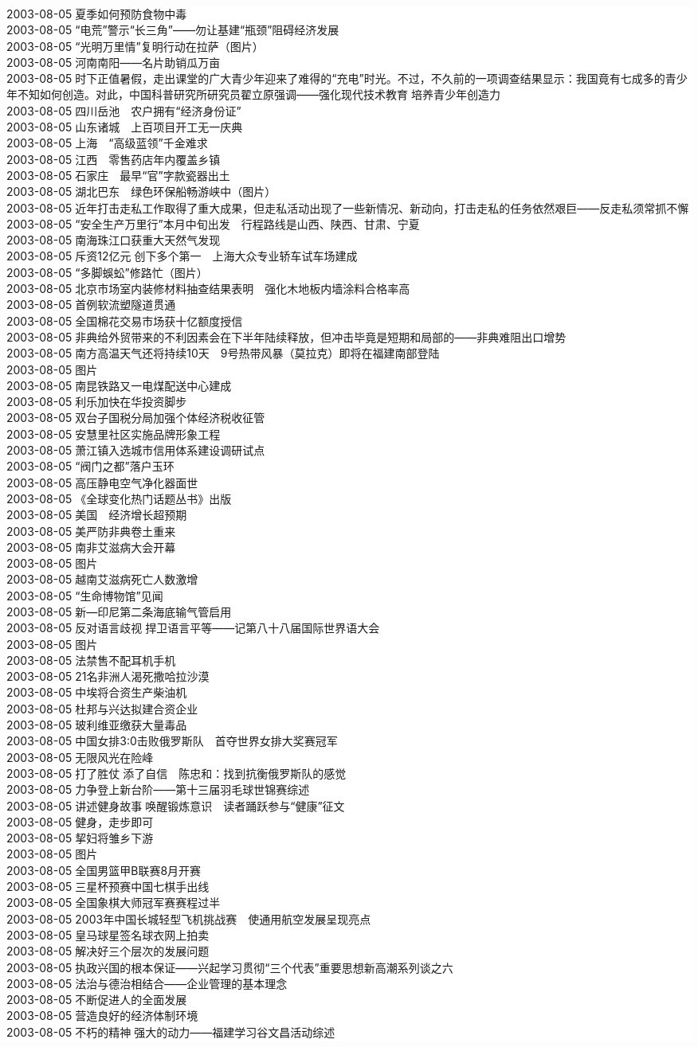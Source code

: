 2003-08-05 夏季如何预防食物中毒  
2003-08-05 “电荒”警示“长三角”——勿让基建“瓶颈”阻碍经济发展  
2003-08-05 “光明万里情”复明行动在拉萨（图片）  
2003-08-05 河南南阳——名片助销瓜万亩  
2003-08-05 时下正值暑假，走出课堂的广大青少年迎来了难得的“充电”时光。不过，不久前的一项调查结果显示：我国竟有七成多的青少年不知如何创造。对此，中国科普研究所研究员翟立原强调——强化现代技术教育  培养青少年创造力  
2003-08-05 四川岳池　农户拥有“经济身份证”  
2003-08-05 山东诸城　上百项目开工无一庆典  
2003-08-05 上海　“高级蓝领”千金难求  
2003-08-05 江西　零售药店年内覆盖乡镇  
2003-08-05 石家庄　最早“官”字款瓷器出土  
2003-08-05 湖北巴东　绿色环保船畅游峡中（图片）  
2003-08-05 近年打击走私工作取得了重大成果，但走私活动出现了一些新情况、新动向，打击走私的任务依然艰巨——反走私须常抓不懈  
2003-08-05 “安全生产万里行”本月中旬出发　行程路线是山西、陕西、甘肃、宁夏  
2003-08-05 南海珠江口获重大天然气发现  
2003-08-05 斥资12亿元  创下多个第一　上海大众专业轿车试车场建成  
2003-08-05 “多脚蜈蚣”修路忙（图片）  
2003-08-05 北京市场室内装修材料抽查结果表明　强化木地板内墙涂料合格率高  
2003-08-05 首例软流塑隧道贯通  
2003-08-05 全国棉花交易市场获十亿额度授信  
2003-08-05 非典给外贸带来的不利因素会在下半年陆续释放，但冲击毕竟是短期和局部的——非典难阻出口增势  
2003-08-05 南方高温天气还将持续10天　9号热带风暴（莫拉克）即将在福建南部登陆  
2003-08-05 图片  
2003-08-05 南昆铁路又一电煤配送中心建成  
2003-08-05 利乐加快在华投资脚步  
2003-08-05 双台子国税分局加强个体经济税收征管  
2003-08-05 安慧里社区实施品牌形象工程  
2003-08-05 萧江镇入选城市信用体系建设调研试点  
2003-08-05 “阀门之都”落户玉环  
2003-08-05 高压静电空气净化器面世  
2003-08-05 《全球变化热门话题丛书》出版  
2003-08-05 美国　经济增长超预期  
2003-08-05 美严防非典卷土重来  
2003-08-05 南非艾滋病大会开幕  
2003-08-05 图片  
2003-08-05 越南艾滋病死亡人数激增  
2003-08-05 “生命博物馆”见闻  
2003-08-05 新—印尼第二条海底输气管启用  
2003-08-05 反对语言歧视  捍卫语言平等——记第八十八届国际世界语大会  
2003-08-05 图片  
2003-08-05 法禁售不配耳机手机  
2003-08-05 21名非洲人渴死撒哈拉沙漠  
2003-08-05 中埃将合资生产柴油机  
2003-08-05 杜邦与兴达拟建合资企业  
2003-08-05 玻利维亚缴获大量毒品  
2003-08-05 中国女排3∶0击败俄罗斯队　首夺世界女排大奖赛冠军  
2003-08-05 无限风光在险峰  
2003-08-05 打了胜仗  添了自信　陈忠和：找到抗衡俄罗斯队的感觉  
2003-08-05 力争登上新台阶——第十三届羽毛球世锦赛综述  
2003-08-05 讲述健身故事  唤醒锻炼意识　读者踊跃参与“健康”征文  
2003-08-05 健身，走步即可  
2003-08-05 挈妇将雏乡下游  
2003-08-05 图片  
2003-08-05 全国男篮甲B联赛8月开赛  
2003-08-05 三星杯预赛中国七棋手出线  
2003-08-05 全国象棋大师冠军赛赛程过半  
2003-08-05 2003年中国长城轻型飞机挑战赛　使通用航空发展呈现亮点  
2003-08-05 皇马球星签名球衣网上拍卖  
2003-08-05 解决好三个层次的发展问题  
2003-08-05 执政兴国的根本保证——兴起学习贯彻“三个代表”重要思想新高潮系列谈之六  
2003-08-05 法治与德治相结合——企业管理的基本理念  
2003-08-05 不断促进人的全面发展  
2003-08-05 营造良好的经济体制环境  
2003-08-05 不朽的精神  强大的动力——福建学习谷文昌活动综述  